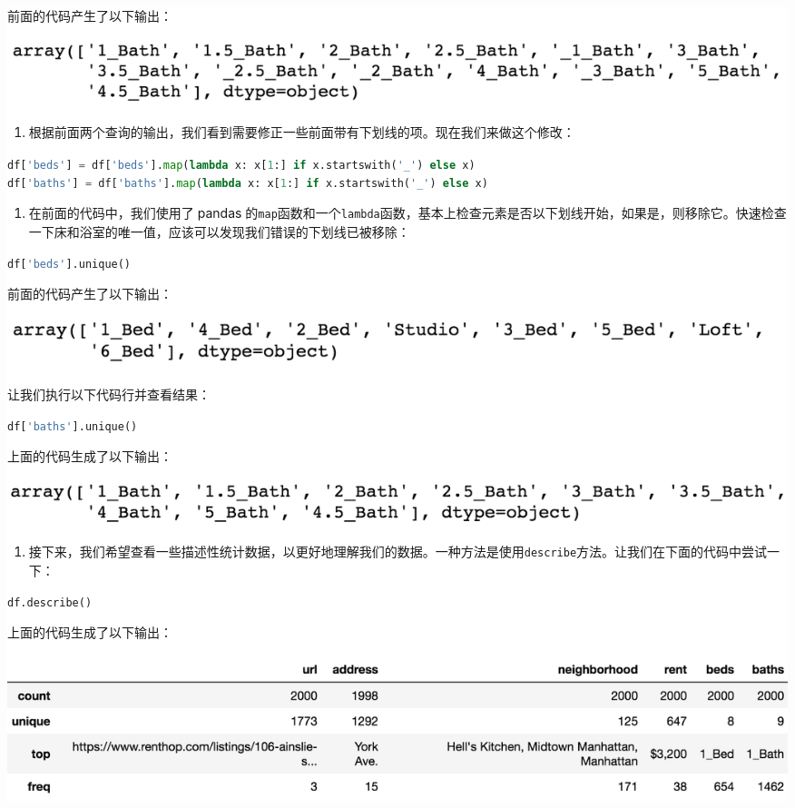前面的代码产生了以下输出：

![](img/6502f7a8-337c-47ad-8a37-379e3fc9a140.png)

1.  根据前面两个查询的输出，我们看到需要修正一些前面带有下划线的项。现在我们来做这个修改：

```py
df['beds'] = df['beds'].map(lambda x: x[1:] if x.startswith('_') else x) 
df['baths'] = df['baths'].map(lambda x: x[1:] if x.startswith('_') else x) 
```

1.  在前面的代码中，我们使用了 pandas 的`map`函数和一个`lambda`函数，基本上检查元素是否以下划线开始，如果是，则移除它。快速检查一下床和浴室的唯一值，应该可以发现我们错误的下划线已被移除：

```py
df['beds'].unique() 
```

前面的代码产生了以下输出：

![](img/b020bf80-3365-4261-b9fe-501c97c84d0f.png)

让我们执行以下代码行并查看结果：

```py
df['baths'].unique() 
```

上面的代码生成了以下输出：

![](img/05be5f71-4fb5-49d7-932f-50ce674e00e3.png)

1.  接下来，我们希望查看一些描述性统计数据，以更好地理解我们的数据。一种方法是使用`describe`方法。让我们在下面的代码中尝试一下：

```py
df.describe() 
```

上面的代码生成了以下输出：

![](img/b1e30c62-34f6-4ea3-bb92-c3870e31c936.png)

